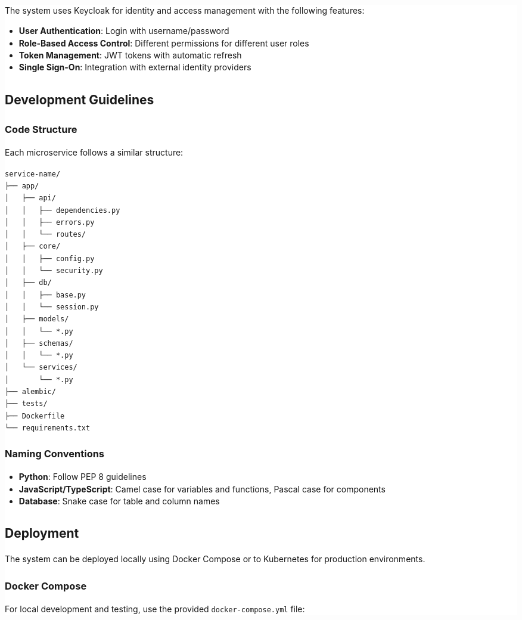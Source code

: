 The system uses Keycloak for identity and access management with the following features:

- **User Authentication**: Login with username/password
- **Role-Based Access Control**: Different permissions for different user roles
- **Token Management**: JWT tokens with automatic refresh
- **Single Sign-On**: Integration with external identity providers

## Development Guidelines

### Code Structure

Each microservice follows a similar structure:

```
service-name/
├── app/
│   ├── api/
│   │   ├── dependencies.py
│   │   ├── errors.py
│   │   └── routes/
│   ├── core/
│   │   ├── config.py
│   │   └── security.py
│   ├── db/
│   │   ├── base.py
│   │   └── session.py
│   ├── models/
│   │   └── *.py
│   ├── schemas/
│   │   └── *.py
│   └── services/
│       └── *.py
├── alembic/
├── tests/
├── Dockerfile
└── requirements.txt
```

### Naming Conventions

- **Python**: Follow PEP 8 guidelines
- **JavaScript/TypeScript**: Camel case for variables and functions, Pascal case for components
- **Database**: Snake case for table and column names

## Deployment

The system can be deployed locally using Docker Compose or to Kubernetes for production environments.

### Docker Compose

For local development and testing, use the provided `docker-compose.yml` file:
